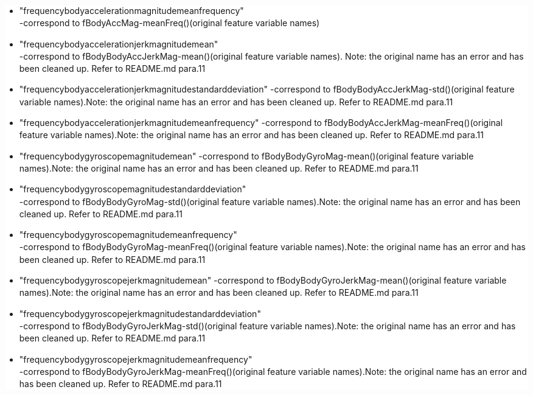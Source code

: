 * "frequencybodyaccelerationmagnitudemeanfrequency"		
	-correspond to fBodyAccMag-meanFreq()(original feature variable names)

* "frequencybodyaccelerationjerkmagnitudemean"	
	-correspond to fBodyBodyAccJerkMag-mean()(original feature variable names). Note: the original name has an error and has been cleaned up. Refer to README.md para.11

* "frequencybodyaccelerationjerkmagnitudestandarddeviation"	
	-correspond to fBodyBodyAccJerkMag-std()(original feature variable names).Note: the original name has an error and has been cleaned up. Refer to README.md para.11

* "frequencybodyaccelerationjerkmagnitudemeanfrequency"	
	-correspond to fBodyBodyAccJerkMag-meanFreq()(original feature variable names).Note: the original name has an error and has been cleaned up. Refer to README.md para.11

* "frequencybodygyroscopemagnitudemean"	
	-correspond to fBodyBodyGyroMag-mean()(original feature variable names).Note: the original name has an error and has been cleaned up. Refer to README.md para.11

* "frequencybodygyroscopemagnitudestandarddeviation"	
	-correspond to fBodyBodyGyroMag-std()(original feature variable names).Note: the original name has an error and has been cleaned up. Refer to README.md para.11

* "frequencybodygyroscopemagnitudemeanfrequency"		
	-correspond to fBodyBodyGyroMag-meanFreq()(original feature variable names).Note: the original name has an error and has been cleaned up. Refer to README.md para.11

* "frequencybodygyroscopejerkmagnitudemean"	
	-correspond to fBodyBodyGyroJerkMag-mean()(original feature variable names).Note: the original name has an error and has been cleaned up. Refer to README.md para.11

* "frequencybodygyroscopejerkmagnitudestandarddeviation"	
	-correspond to fBodyBodyGyroJerkMag-std()(original feature variable names).Note: the original name has an error and has been cleaned up. Refer to README.md para.11

* "frequencybodygyroscopejerkmagnitudemeanfrequency"	
	-correspond to fBodyBodyGyroJerkMag-meanFreq()(original feature variable names).Note: the original name has an error and has been cleaned up. Refer to README.md para.11




